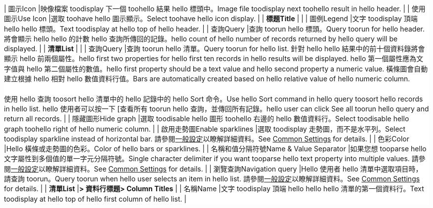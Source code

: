 | <span data-ttu-id="63ba6-175">圖示</span><span class="sxs-lookup"><span data-stu-id="63ba6-175">Icon</span></span> |<span data-ttu-id="63ba6-176">映像檔案 toodisplay 下一個 toohello 結果 hello 標頭中。</span><span class="sxs-lookup"><span data-stu-id="63ba6-176">Image file toodisplay next toohello result in hello header.</span></span> |
| <span data-ttu-id="63ba6-177">使用圖示</span><span class="sxs-lookup"><span data-stu-id="63ba6-177">Use Icon</span></span> |<span data-ttu-id="63ba6-178">選取 toohave hello 圖示顯示。</span><span class="sxs-lookup"><span data-stu-id="63ba6-178">Select toohave hello icon display.</span></span> |
| <span data-ttu-id="63ba6-179">**標題**</span><span class="sxs-lookup"><span data-stu-id="63ba6-179">**Title**</span></span> | |
| <span data-ttu-id="63ba6-180">圖例</span><span class="sxs-lookup"><span data-stu-id="63ba6-180">Legend</span></span> |<span data-ttu-id="63ba6-181">文字 toodisplay 頂端 hello hello 標頭。</span><span class="sxs-lookup"><span data-stu-id="63ba6-181">Text toodisplay at hello top of hello header.</span></span> |
| <span data-ttu-id="63ba6-182">查詢</span><span class="sxs-lookup"><span data-stu-id="63ba6-182">Query</span></span> |<span data-ttu-id="63ba6-183">查詢 toorun hello 標頭。</span><span class="sxs-lookup"><span data-stu-id="63ba6-183">Query toorun for hello header.</span></span>  <span data-ttu-id="63ba6-184">將會顯示 hello hello 的計數 hello 查詢所傳回的記錄。</span><span class="sxs-lookup"><span data-stu-id="63ba6-184">hello count of hello number of records returned by hello query will be displayed.</span></span> |
| <span data-ttu-id="63ba6-185">**清單**</span><span class="sxs-lookup"><span data-stu-id="63ba6-185">**List**</span></span> | |
| <span data-ttu-id="63ba6-186">查詢</span><span class="sxs-lookup"><span data-stu-id="63ba6-186">Query</span></span> |<span data-ttu-id="63ba6-187">查詢 toorun hello 清單。</span><span class="sxs-lookup"><span data-stu-id="63ba6-187">Query toorun for hello list.</span></span>  <span data-ttu-id="63ba6-188">針對 hello hello 結果中的前十個資料錄將會顯示 hello 前兩個屬性。</span><span class="sxs-lookup"><span data-stu-id="63ba6-188">hello first two properties for hello first ten records in hello results will be displayed.</span></span>  <span data-ttu-id="63ba6-189">hello 第一個屬性應為文字值與 hello 第二個屬性的數值。</span><span class="sxs-lookup"><span data-stu-id="63ba6-189">hello first property should be a text value and hello second property a numeric value.</span></span>  <span data-ttu-id="63ba6-190">橫條圖會自動建立根據 hello 相對 hello 數值資料行值。</span><span class="sxs-lookup"><span data-stu-id="63ba6-190">Bars are automatically created based on hello relative value of hello numeric column.</span></span><br><br><span data-ttu-id="63ba6-191">使用 hello 查詢 toosort hello 清單中的 hello 記錄中的 hello Sort 命令。</span><span class="sxs-lookup"><span data-stu-id="63ba6-191">Use hello Sort command in hello query toosort hello records in hello list.</span></span>  <span data-ttu-id="63ba6-192">hello 使用者可以按一下 [查看所有 toorun hello 查詢，並傳回所有記錄。</span><span class="sxs-lookup"><span data-stu-id="63ba6-192">hello user can click See all toorun hello query and return all records.</span></span> |
| <span data-ttu-id="63ba6-193">隱藏圖形</span><span class="sxs-lookup"><span data-stu-id="63ba6-193">Hide graph</span></span> |<span data-ttu-id="63ba6-194">選取 toodisable hello 圖形 toohello 右邊的 hello 數值資料行。</span><span class="sxs-lookup"><span data-stu-id="63ba6-194">Select toodisable hello graph toohello right of hello numeric column.</span></span> |
| <span data-ttu-id="63ba6-195">啟用走勢圖</span><span class="sxs-lookup"><span data-stu-id="63ba6-195">Enable sparklines</span></span> |<span data-ttu-id="63ba6-196">選取 toodisplay 走勢圖，而不是水平列。</span><span class="sxs-lookup"><span data-stu-id="63ba6-196">Select toodisplay sparkline instead of horizontal bar.</span></span>  <span data-ttu-id="63ba6-197">請參閱[一般設定](#sparklines)以瞭解詳細資料。</span><span class="sxs-lookup"><span data-stu-id="63ba6-197">See [Common Settings](#sparklines) for details.</span></span> |
| <span data-ttu-id="63ba6-198">色彩</span><span class="sxs-lookup"><span data-stu-id="63ba6-198">Color</span></span> |<span data-ttu-id="63ba6-199">Hello 橫條或走勢圖的色彩。</span><span class="sxs-lookup"><span data-stu-id="63ba6-199">Color of hello bars or sparklines.</span></span> |
| <span data-ttu-id="63ba6-200">名稱和值分隔符號</span><span class="sxs-lookup"><span data-stu-id="63ba6-200">Name & Value Separator</span></span> |<span data-ttu-id="63ba6-201">如果您想 tooparse hello 文字屬性到多個值的單一字元分隔符號。</span><span class="sxs-lookup"><span data-stu-id="63ba6-201">Single character delimiter if you want tooparse hello text property into multiple values.</span></span>  <span data-ttu-id="63ba6-202">請參閱[一般設定](#name-value-separator)以瞭解詳細資料。</span><span class="sxs-lookup"><span data-stu-id="63ba6-202">See [Common Settings](#name-value-separator) for details.</span></span> |
| <span data-ttu-id="63ba6-203">瀏覽查詢</span><span class="sxs-lookup"><span data-stu-id="63ba6-203">Navigation query</span></span> |<span data-ttu-id="63ba6-204">Hello 使用者 hello 清單中選取項目時，請查詢 toorun。</span><span class="sxs-lookup"><span data-stu-id="63ba6-204">Query toorun when hello user selects an item in hello list.</span></span>  <span data-ttu-id="63ba6-205">請參閱[一般設定](#navigation-query)以瞭解詳細資料。</span><span class="sxs-lookup"><span data-stu-id="63ba6-205">See [Common Settings](#navigation-query) for details.</span></span> |
| <span data-ttu-id="63ba6-206">**清單**</span><span class="sxs-lookup"><span data-stu-id="63ba6-206">**List**</span></span> |<span data-ttu-id="63ba6-207">**> 資料行標題**</span><span class="sxs-lookup"><span data-stu-id="63ba6-207">**> Column Titles**</span></span> |
| <span data-ttu-id="63ba6-208">名稱</span><span class="sxs-lookup"><span data-stu-id="63ba6-208">Name</span></span> |<span data-ttu-id="63ba6-209">文字 toodisplay 頂端 hello hello hello 清單的第一個資料行。</span><span class="sxs-lookup"><span data-stu-id="63ba6-209">Text toodisplay at hello top of hello first column of hello list.</span></span> |